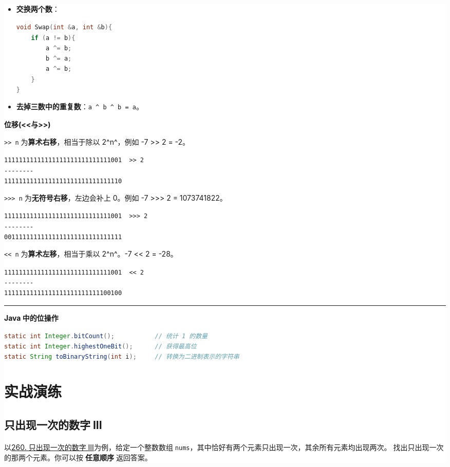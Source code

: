 * **交换两个数**：

  ```c
  void Swap(int &a, int &b){
      if (a != b){
          a ^= b;
          b ^= a;
          a ^= b;
      }
  }
  ```

* **去掉三数中的重复数**：`a ^ b ^ b = a`。

**位移(<<与>>)**

`>> n` 为**算术右移**，相当于除以 2^n^，例如 -7 \>\> 2 = -2。

```
11111111111111111111111111111001  >> 2
--------
11111111111111111111111111111110
```

`>>> n` 为**无符号右移**，左边会补上 0。例如 -7 \>\>\> 2 = 1073741822。

```
11111111111111111111111111111001  >>> 2
--------
00111111111111111111111111111111
```

`<< n` 为**算术左移**，相当于乘以 2^n^。-7 << 2 = -28。

```
11111111111111111111111111111001  << 2
--------
11111111111111111111111111100100
```

------

**Java 中的位操作**  

```java
static int Integer.bitCount();           // 统计 1 的数量
static int Integer.highestOneBit();      // 获得最高位
static String toBinaryString(int i);     // 转换为二进制表示的字符串
```

# 实战演练

## 只出现一次的数字 III

以[260. 只出现一次的数字 III](https://leetcode-cn.com/problems/single-number-iii/)为例，给定一个整数数组 `nums`，其中恰好有两个元素只出现一次，其余所有元素均出现两次。 找出只出现一次的那两个元素。你可以按 **任意顺序** 返回答案。
